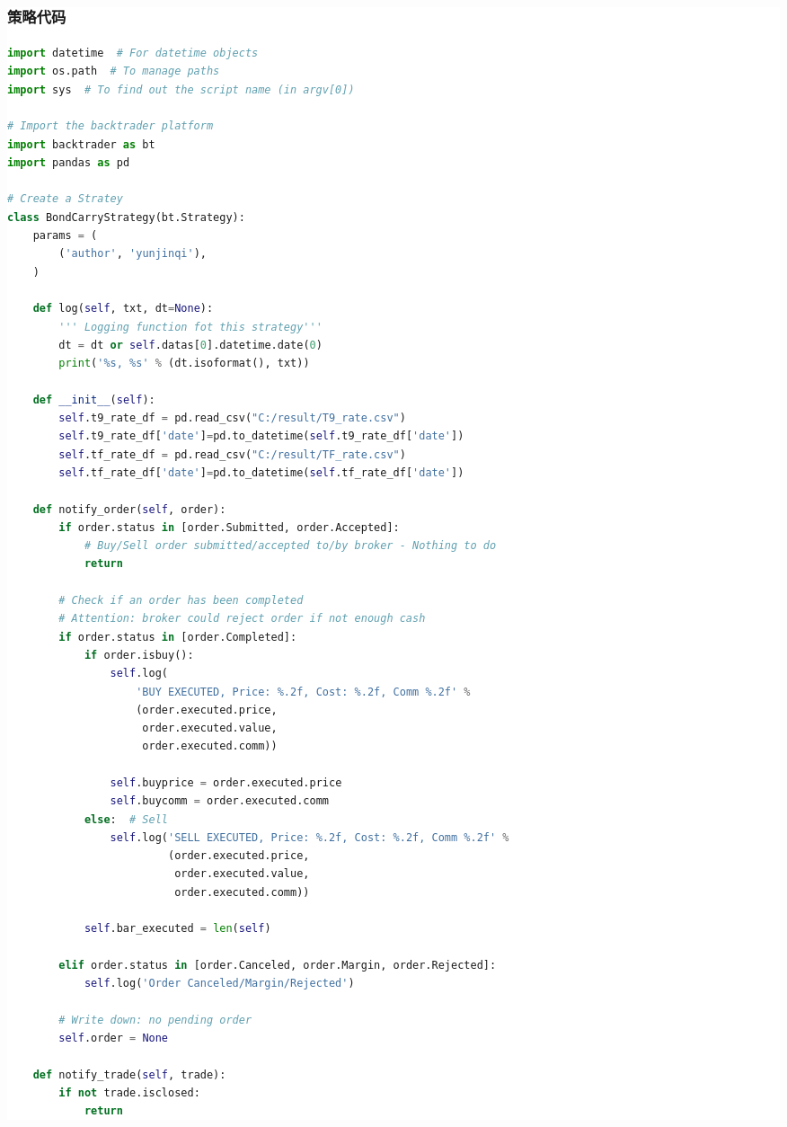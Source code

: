 ### 策略代码

```py
import datetime  # For datetime objects
import os.path  # To manage paths
import sys  # To find out the script name (in argv[0])

# Import the backtrader platform
import backtrader as bt
import pandas as pd

# Create a Stratey
class BondCarryStrategy(bt.Strategy):
    params = (
        ('author', 'yunjinqi'),
    )

    def log(self, txt, dt=None):
        ''' Logging function fot this strategy'''
        dt = dt or self.datas[0].datetime.date(0)
        print('%s, %s' % (dt.isoformat(), txt))

    def __init__(self):
        self.t9_rate_df = pd.read_csv("C:/result/T9_rate.csv")
        self.t9_rate_df['date']=pd.to_datetime(self.t9_rate_df['date'])
        self.tf_rate_df = pd.read_csv("C:/result/TF_rate.csv") 
        self.tf_rate_df['date']=pd.to_datetime(self.tf_rate_df['date'])

    def notify_order(self, order):
        if order.status in [order.Submitted, order.Accepted]:
            # Buy/Sell order submitted/accepted to/by broker - Nothing to do
            return

        # Check if an order has been completed
        # Attention: broker could reject order if not enough cash
        if order.status in [order.Completed]:
            if order.isbuy():
                self.log(
                    'BUY EXECUTED, Price: %.2f, Cost: %.2f, Comm %.2f' %
                    (order.executed.price,
                     order.executed.value,
                     order.executed.comm))

                self.buyprice = order.executed.price
                self.buycomm = order.executed.comm
            else:  # Sell
                self.log('SELL EXECUTED, Price: %.2f, Cost: %.2f, Comm %.2f' %
                         (order.executed.price,
                          order.executed.value,
                          order.executed.comm))

            self.bar_executed = len(self)

        elif order.status in [order.Canceled, order.Margin, order.Rejected]:
            self.log('Order Canceled/Margin/Rejected')

        # Write down: no pending order
        self.order = None

    def notify_trade(self, trade):
        if not trade.isclosed:
            return

```